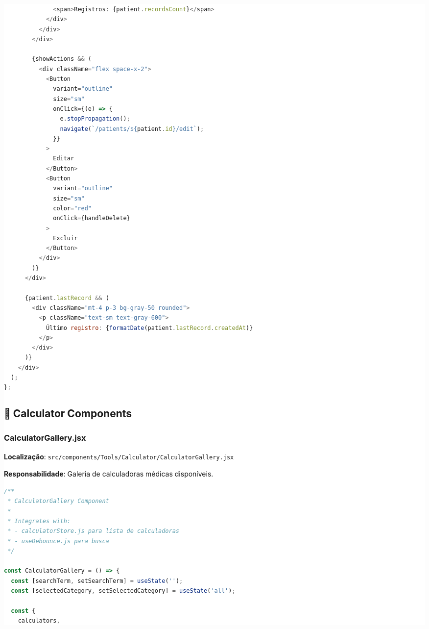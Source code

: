 ```javascript
              <span>Registros: {patient.recordsCount}</span>
            </div>
          </div>
        </div>
        
        {showActions && (
          <div className="flex space-x-2">
            <Button 
              variant="outline" 
              size="sm"
              onClick={(e) => {
                e.stopPropagation();
                navigate(`/patients/${patient.id}/edit`);
              }}
            >
              Editar
            </Button>
            <Button 
              variant="outline" 
              size="sm" 
              color="red"
              onClick={handleDelete}
            >
              Excluir
            </Button>
          </div>
        )}
      </div>
      
      {patient.lastRecord && (
        <div className="mt-4 p-3 bg-gray-50 rounded">
          <p className="text-sm text-gray-600">
            Último registro: {formatDate(patient.lastRecord.createdAt)}
          </p>
        </div>
      )}
    </div>
  );
};
```

## 🧮 Calculator Components

### CalculatorGallery.jsx

**Localização**: `src/components/Tools/Calculator/CalculatorGallery.jsx`

**Responsabilidade**: Galeria de calculadoras médicas disponíveis.

```javascript
/**
 * CalculatorGallery Component
 * 
 * Integrates with:
 * - calculatorStore.js para lista de calculadoras
 * - useDebounce.js para busca
 */

const CalculatorGallery = () => {
  const [searchTerm, setSearchTerm] = useState('');
  const [selectedCategory, setSelectedCategory] = useState('all');
  
  const { 
    calculators, 
```